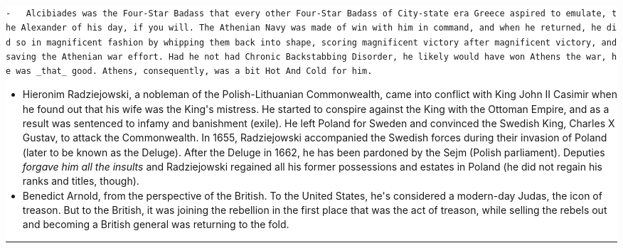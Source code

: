     -   Alcibiades was the Four-Star Badass that every other Four-Star Badass of City-state era Greece aspired to emulate, the Alexander of his day, if you will. The Athenian Navy was made of win with him in command, and when he returned, he did so in magnificent fashion by whipping them back into shape, scoring magnificent victory after magnificent victory, and saving the Athenian war effort. Had he not had Chronic Backstabbing Disorder, he likely would have won Athens the war, he was _that_ good. Athens, consequently, was a bit Hot And Cold for him.
-   Hieronim Radziejowski, a nobleman of the Polish-Lithuanian Commonwealth, came into conflict with King John II Casimir when he found out that his wife was the King's mistress. He started to conspire against the King with the Ottoman Empire, and as a result was sentenced to infamy and banishment (exile). He left Poland for Sweden and convinced the Swedish King, Charles X Gustav, to attack the Commonwealth. In 1655, Radziejowski accompanied the Swedish forces during their invasion of Poland (later to be known as the Deluge). After the Deluge in 1662, he has been pardoned by the Sejm (Polish parliament). Deputies _forgave him all the insults_ and Radziejowski regained all his former possessions and estates in Poland (he did not regain his ranks and titles, though).
-   Benedict Arnold, from the perspective of the British. To the United States, he's considered a modern-day Judas, the icon of treason. But to the British, it was joining the rebellion in the first place that was the act of treason, while selling the rebels out and becoming a British general was returning to the fold.

___